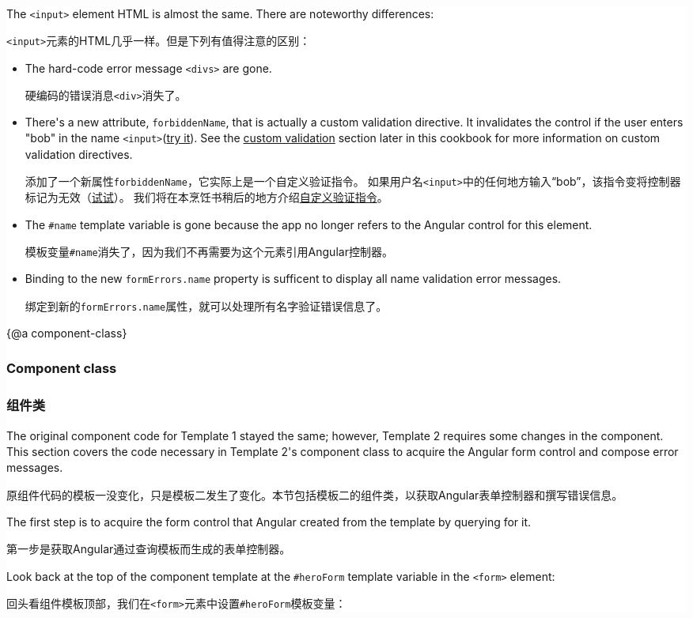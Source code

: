 </code-tabs>



The `<input>` element HTML is almost the same. There are noteworthy differences:

`<input>`元素的HTML几乎一样。但是下列有值得注意的区别：

* The hard-code error message `<divs>` are gone.

  硬编码的错误消息`<div>`消失了。

* There's a new attribute, `forbiddenName`, that is actually a custom validation directive.
It invalidates the control if the user enters "bob" in the name `<input>`([try it](guide/form-validation#live-example)).
See the [custom validation](guide/form-validation#custom-validation) section later in this cookbook for more information
on custom validation directives.

  添加了一个新属性`forbiddenName`，它实际上是一个自定义验证指令。
    如果用户名`<input>`中的任何地方输入“bob”，该指令变将控制器标记为无效（[试试](guide/form-validation#live-example)）。
    我们将在本烹饪书稍后的地方介绍[自定义验证指令](guide/form-validation#custom-validation)。

* The `#name` template variable is gone because the app no longer refers to the Angular control for this element.

  模板变量`#name`消失了，因为我们不再需要为这个元素引用Angular控制器。

* Binding to the new `formErrors.name` property is sufficent to display all name validation error messages.

  绑定到新的`formErrors.name`属性，就可以处理所有名字验证错误信息了。


{@a component-class}


### Component class

### 组件类

The original component code for Template 1 stayed the same; however,
Template 2 requires some changes in the component. This section covers the code
necessary in Template 2's component class to acquire the Angular
form control and compose error messages.

原组件代码的模板一没变化，只是模板二发生了变化。本节包括模板二的组件类，以获取Angular表单控制器和撰写错误信息。

The first step is to acquire the form control that Angular created from the template by querying for it.

第一步是获取Angular通过查询模板而生成的表单控制器。

Look back at the top of the component template at the
`#heroForm` template variable in the `<form>` element:

回头看组件模板顶部，我们在`<form>`元素中设置`#heroForm`模板变量：


<code-example path="cb-form-validation/src/app/template/hero-form-template1.component.html" region="form-tag" title="template/hero-form-template1.component.html (form tag)" linenums="false">
